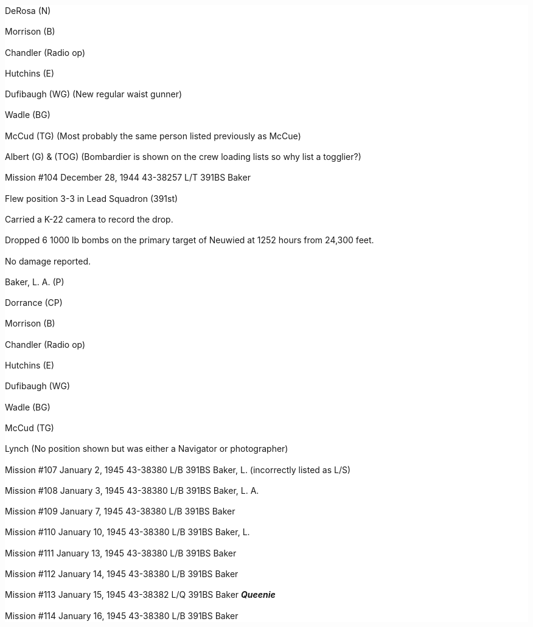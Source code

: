 DeRosa (N)

Morrison (B)

Chandler (Radio op)

Hutchins (E)

Dufibaugh (WG) (New regular waist gunner)

Wadle (BG)

McCud (TG) (Most probably the same person listed previously
as McCue)

Albert (G) \& (TOG) (Bombardier is shown on the crew
loading lists so why list a togglier?)

Mission #104 December 28, 1944 43-38257 L/T 391BS Baker

Flew position 3-3 in Lead Squadron (391st)

Carried a K-22 camera to record the drop.

Dropped 6 1000 lb bombs on the primary target of Neuwied at
1252 hours from 24,300 feet.

No damage reported.

Baker, L. A. (P)

Dorrance (CP)

Morrison (B)

Chandler (Radio op)

Hutchins (E)

Dufibaugh (WG)

Wadle (BG)

McCud (TG)

Lynch (No position shown but was either a Navigator or
photographer)

Mission #107 January 2, 1945 43-38380 L/B 391BS Baker,
L. (incorrectly listed as L/S)

Mission #108 January 3, 1945 43-38380 L/B 391BS Baker, L. A.

Mission #109 January 7, 1945 43-38380 L/B 391BS Baker

Mission #110 January 10, 1945 43-38380 L/B 391BS Baker, L.

Mission #111 January 13, 1945 43-38380 L/B 391BS Baker

Mission #112 January 14, 1945 43-38380 L/B 391BS Baker

Mission #113 January 15, 1945 43-38382 L/Q 391BS Baker ***Queenie***

Mission #114 January 16, 1945 43-38380 L/B 391BS Baker
